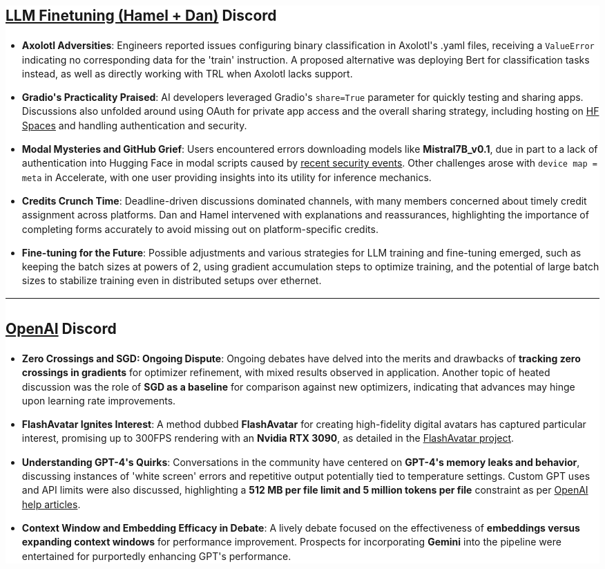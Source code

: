 
## [LLM Finetuning (Hamel + Dan)](https://discord.com/channels/1238365980128706560) Discord

- **Axolotl Adversities**: Engineers reported issues configuring binary classification in Axolotl's .yaml files, receiving a `ValueError` indicating no corresponding data for the 'train' instruction. A proposed alternative was deploying Bert for classification tasks instead, as well as directly working with TRL when Axolotl lacks support.

- **Gradio's Practicality Praised**: AI developers leveraged Gradio's `share=True` parameter for quickly testing and sharing apps. Discussions also unfolded around using OAuth for private app access and the overall sharing strategy, including hosting on [HF Spaces](https://www.gradio.app/guides/sharing-your-app) and handling authentication and security.

- **Modal Mysteries and GitHub Grief**: Users encountered errors downloading models like **Mistral7B_v0.1**, due in part to a lack of authentication into Hugging Face in modal scripts caused by [recent security events](https://huggingface.co/blog/space-secrets-disclosure). Other challenges arose with `device map = meta` in Accelerate, with one user providing insights into its utility for inference mechanics.

- **Credits Crunch Time**: Deadline-driven discussions dominated channels, with many members concerned about timely credit assignment across platforms. Dan and Hamel intervened with explanations and reassurances, highlighting the importance of completing forms accurately to avoid missing out on platform-specific credits.

- **Fine-tuning for the Future**: Possible adjustments and various strategies for LLM training and fine-tuning emerged, such as keeping the batch sizes at powers of 2, using gradient accumulation steps to optimize training, and the potential of large batch sizes to stabilize training even in distributed setups over ethernet.



---



## [OpenAI](https://discord.com/channels/974519864045756446) Discord

- **Zero Crossings and SGD: Ongoing Dispute**: Ongoing debates have delved into the merits and drawbacks of **tracking zero crossings in gradients** for optimizer refinement, with mixed results observed in application. Another topic of heated discussion was the role of **SGD as a baseline** for comparison against new optimizers, indicating that advances may hinge upon learning rate improvements.

- **FlashAvatar Ignites Interest**: A method dubbed **FlashAvatar** for creating high-fidelity digital avatars has captured particular interest, promising up to 300FPS rendering with an **Nvidia RTX 3090**, as detailed in the [FlashAvatar project](https://simongiebenhain.github.io/NPGA/).

- **Understanding GPT-4's Quirks**: Conversations in the community have centered on **GPT-4's memory leaks and behavior**, discussing instances of 'white screen' errors and repetitive output potentially tied to temperature settings. Custom GPT uses and API limits were also discussed, highlighting a **512 MB per file limit and 5 million tokens per file** constraint as per [OpenAI help articles](https://help.openai.com/en/articles/8843948-knowledge-in-gpts).

- **Context Window and Embedding Efficacy in Debate**: A lively debate focused on the effectiveness of **embeddings versus expanding context windows** for performance improvement. Prospects for incorporating **Gemini** into the pipeline were entertained for purportedly enhancing GPT's performance.
